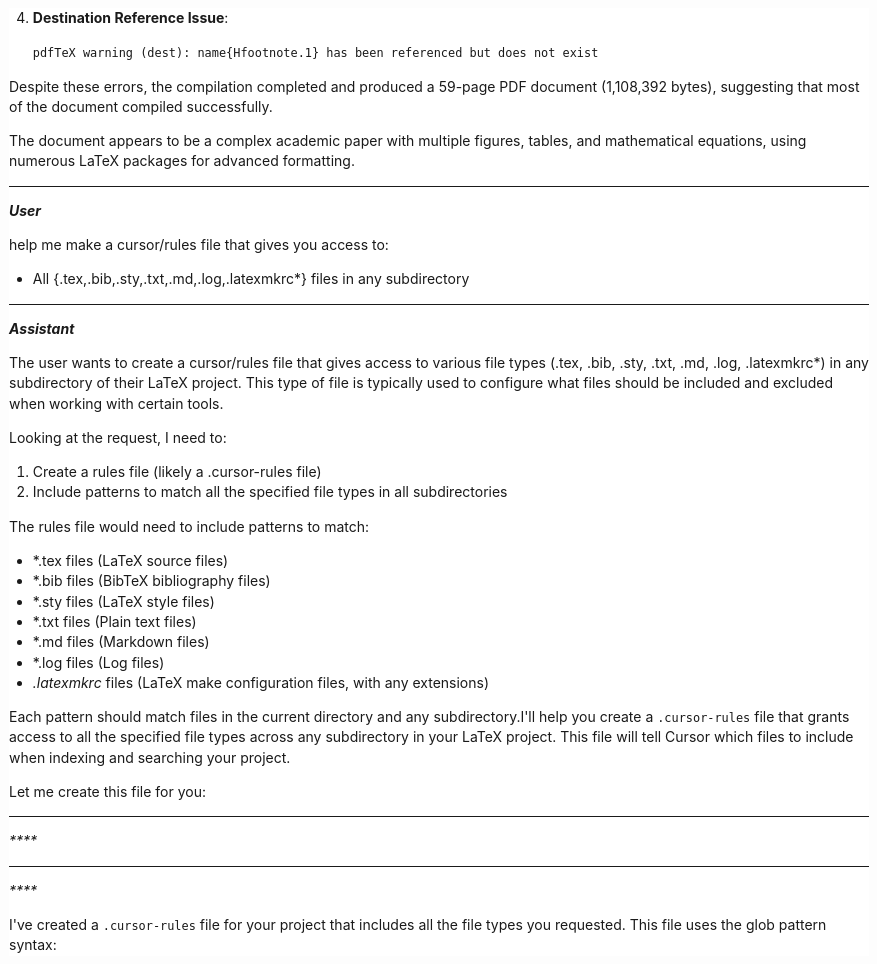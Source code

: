 4. **Destination Reference Issue**:
   ```
   pdfTeX warning (dest): name{Hfootnote.1} has been referenced but does not exist
   ```

Despite these errors, the compilation completed and produced a 59-page PDF document (1,108,392 bytes), suggesting that most of the document compiled successfully.

The document appears to be a complex academic paper with multiple figures, tables, and mathematical equations, using numerous LaTeX packages for advanced formatting.

---

_**User**_

help me make a cursor/rules file that gives you access to:
- All {.tex,.bib,.sty,.txt,.md,.log,.latexmkrc*} files in any subdirectory


---

_**Assistant**_

<think>The user wants to create a cursor/rules file that gives access to various file types (.tex, .bib, .sty, .txt, .md, .log, .latexmkrc*) in any subdirectory of their LaTeX project. This type of file is typically used to configure what files should be included and excluded when working with certain tools.

Looking at the request, I need to:
1. Create a rules file (likely a .cursor-rules file)
2. Include patterns to match all the specified file types in all subdirectories

The rules file would need to include patterns to match:
- *.tex files (LaTeX source files)
- *.bib files (BibTeX bibliography files)
- *.sty files (LaTeX style files)
- *.txt files (Plain text files)
- *.md files (Markdown files)
- *.log files (Log files)
- *.latexmkrc* files (LaTeX make configuration files, with any extensions)

Each pattern should match files in the current directory and any subdirectory.</think>I'll help you create a `.cursor-rules` file that grants access to all the specified file types across any subdirectory in your LaTeX project. This file will tell Cursor which files to include when indexing and searching your project.

Let me create this file for you:

---

_****_



---

_****_

I've created a `.cursor-rules` file for your project that includes all the file types you requested. This file uses the glob pattern syntax:
